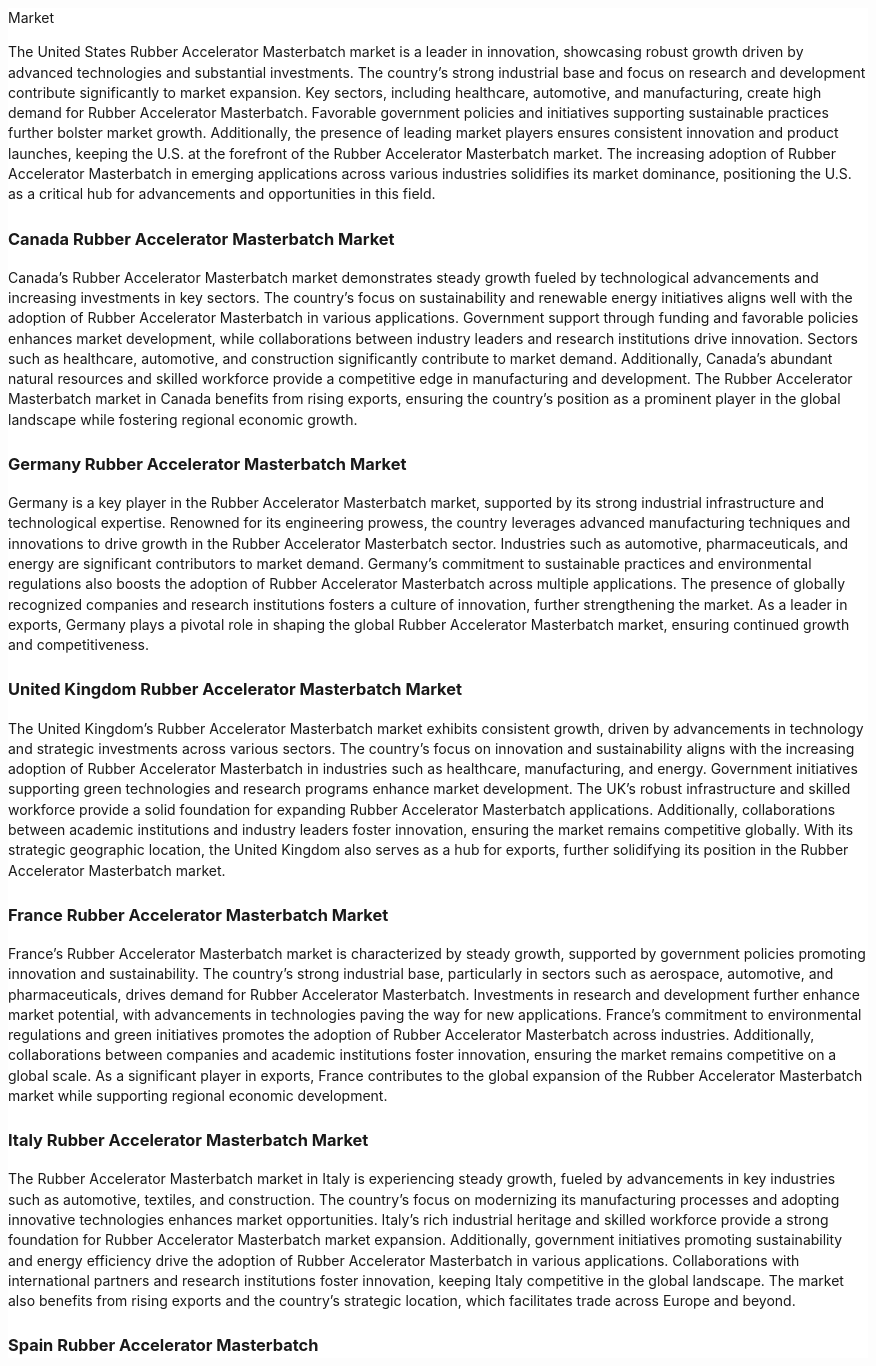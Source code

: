 Market</h3><p>The United States Rubber Accelerator Masterbatch market is a leader in innovation, showcasing robust growth driven by advanced technologies and substantial investments. The country&rsquo;s strong industrial base and focus on research and development contribute significantly to market expansion. Key sectors, including healthcare, automotive, and manufacturing, create high demand for Rubber Accelerator Masterbatch. Favorable government policies and initiatives supporting sustainable practices further bolster market growth. Additionally, the presence of leading market players ensures consistent innovation and product launches, keeping the U.S. at the forefront of the Rubber Accelerator Masterbatch market. The increasing adoption of Rubber Accelerator Masterbatch in emerging applications across various industries solidifies its market dominance, positioning the U.S. as a critical hub for advancements and opportunities in this field.</p><h3>Canada Rubber Accelerator Masterbatch Market</h3><p>Canada&rsquo;s Rubber Accelerator Masterbatch market demonstrates steady growth fueled by technological advancements and increasing investments in key sectors. The country&rsquo;s focus on sustainability and renewable energy initiatives aligns well with the adoption of Rubber Accelerator Masterbatch in various applications. Government support through funding and favorable policies enhances market development, while collaborations between industry leaders and research institutions drive innovation. Sectors such as healthcare, automotive, and construction significantly contribute to market demand. Additionally, Canada&rsquo;s abundant natural resources and skilled workforce provide a competitive edge in manufacturing and development. The Rubber Accelerator Masterbatch market in Canada benefits from rising exports, ensuring the country&rsquo;s position as a prominent player in the global landscape while fostering regional economic growth.</p><h3>Germany Rubber Accelerator Masterbatch Market</h3><p>Germany is a key player in the Rubber Accelerator Masterbatch market, supported by its strong industrial infrastructure and technological expertise. Renowned for its engineering prowess, the country leverages advanced manufacturing techniques and innovations to drive growth in the Rubber Accelerator Masterbatch sector. Industries such as automotive, pharmaceuticals, and energy are significant contributors to market demand. Germany&rsquo;s commitment to sustainable practices and environmental regulations also boosts the adoption of Rubber Accelerator Masterbatch across multiple applications. The presence of globally recognized companies and research institutions fosters a culture of innovation, further strengthening the market. As a leader in exports, Germany plays a pivotal role in shaping the global Rubber Accelerator Masterbatch market, ensuring continued growth and competitiveness.</p><h3>United Kingdom Rubber Accelerator Masterbatch Market</h3><p>The United Kingdom&rsquo;s Rubber Accelerator Masterbatch market exhibits consistent growth, driven by advancements in technology and strategic investments across various sectors. The country&rsquo;s focus on innovation and sustainability aligns with the increasing adoption of Rubber Accelerator Masterbatch in industries such as healthcare, manufacturing, and energy. Government initiatives supporting green technologies and research programs enhance market development. The UK&rsquo;s robust infrastructure and skilled workforce provide a solid foundation for expanding Rubber Accelerator Masterbatch applications. Additionally, collaborations between academic institutions and industry leaders foster innovation, ensuring the market remains competitive globally. With its strategic geographic location, the United Kingdom also serves as a hub for exports, further solidifying its position in the Rubber Accelerator Masterbatch market.</p><h3>France Rubber Accelerator Masterbatch Market</h3><p>France&rsquo;s Rubber Accelerator Masterbatch market is characterized by steady growth, supported by government policies promoting innovation and sustainability. The country&rsquo;s strong industrial base, particularly in sectors such as aerospace, automotive, and pharmaceuticals, drives demand for Rubber Accelerator Masterbatch. Investments in research and development further enhance market potential, with advancements in technologies paving the way for new applications. France&rsquo;s commitment to environmental regulations and green initiatives promotes the adoption of Rubber Accelerator Masterbatch across industries. Additionally, collaborations between companies and academic institutions foster innovation, ensuring the market remains competitive on a global scale. As a significant player in exports, France contributes to the global expansion of the Rubber Accelerator Masterbatch market while supporting regional economic development.</p><h3>Italy Rubber Accelerator Masterbatch Market</h3><p>The Rubber Accelerator Masterbatch market in Italy is experiencing steady growth, fueled by advancements in key industries such as automotive, textiles, and construction. The country&rsquo;s focus on modernizing its manufacturing processes and adopting innovative technologies enhances market opportunities. Italy&rsquo;s rich industrial heritage and skilled workforce provide a strong foundation for Rubber Accelerator Masterbatch market expansion. Additionally, government initiatives promoting sustainability and energy efficiency drive the adoption of Rubber Accelerator Masterbatch in various applications. Collaborations with international partners and research institutions foster innovation, keeping Italy competitive in the global landscape. The market also benefits from rising exports and the country&rsquo;s strategic location, which facilitates trade across Europe and beyond.</p><h3>Spain Rubber Accelerator Masterbatch